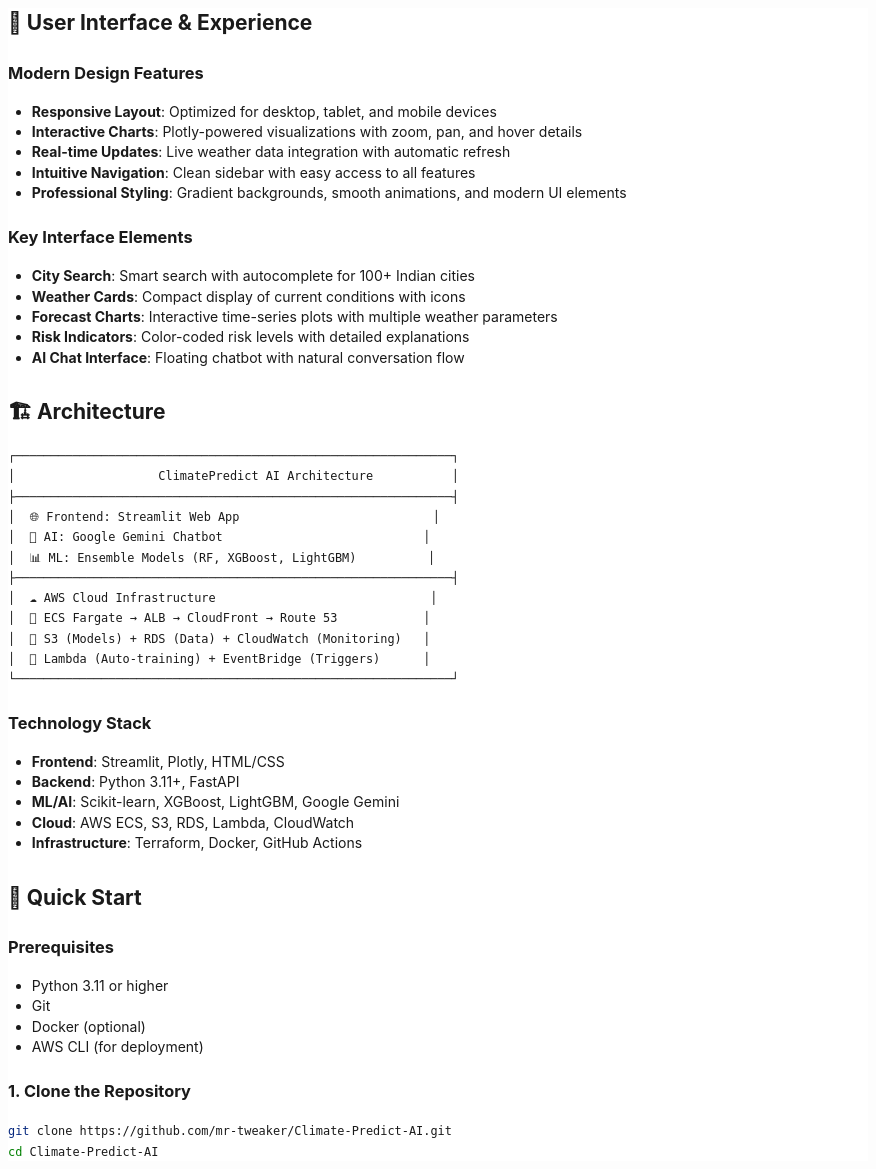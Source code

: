 ## 🎨 User Interface & Experience

### Modern Design Features
- **Responsive Layout**: Optimized for desktop, tablet, and mobile devices
- **Interactive Charts**: Plotly-powered visualizations with zoom, pan, and hover details
- **Real-time Updates**: Live weather data integration with automatic refresh
- **Intuitive Navigation**: Clean sidebar with easy access to all features
- **Professional Styling**: Gradient backgrounds, smooth animations, and modern UI elements

### Key Interface Elements
- **City Search**: Smart search with autocomplete for 100+ Indian cities
- **Weather Cards**: Compact display of current conditions with icons
- **Forecast Charts**: Interactive time-series plots with multiple weather parameters
- **Risk Indicators**: Color-coded risk levels with detailed explanations
- **AI Chat Interface**: Floating chatbot with natural conversation flow

## 🏗️ Architecture

```
┌─────────────────────────────────────────────────────────────┐
│                    ClimatePredict AI Architecture           │
├─────────────────────────────────────────────────────────────┤
│  🌐 Frontend: Streamlit Web App                           │
│  🤖 AI: Google Gemini Chatbot                            │
│  📊 ML: Ensemble Models (RF, XGBoost, LightGBM)          │
├─────────────────────────────────────────────────────────────┤
│  ☁️ AWS Cloud Infrastructure                              │
│  🚀 ECS Fargate → ALB → CloudFront → Route 53            │
│  💾 S3 (Models) + RDS (Data) + CloudWatch (Monitoring)   │
│  🔄 Lambda (Auto-training) + EventBridge (Triggers)      │
└─────────────────────────────────────────────────────────────┘
```

### Technology Stack
- **Frontend**: Streamlit, Plotly, HTML/CSS
- **Backend**: Python 3.11+, FastAPI
- **ML/AI**: Scikit-learn, XGBoost, LightGBM, Google Gemini
- **Cloud**: AWS ECS, S3, RDS, Lambda, CloudWatch
- **Infrastructure**: Terraform, Docker, GitHub Actions

## 🚀 Quick Start

### Prerequisites
- Python 3.11 or higher
- Git
- Docker (optional)
- AWS CLI (for deployment)

### 1. Clone the Repository
```bash
git clone https://github.com/mr-tweaker/Climate-Predict-AI.git
cd Climate-Predict-AI
```
